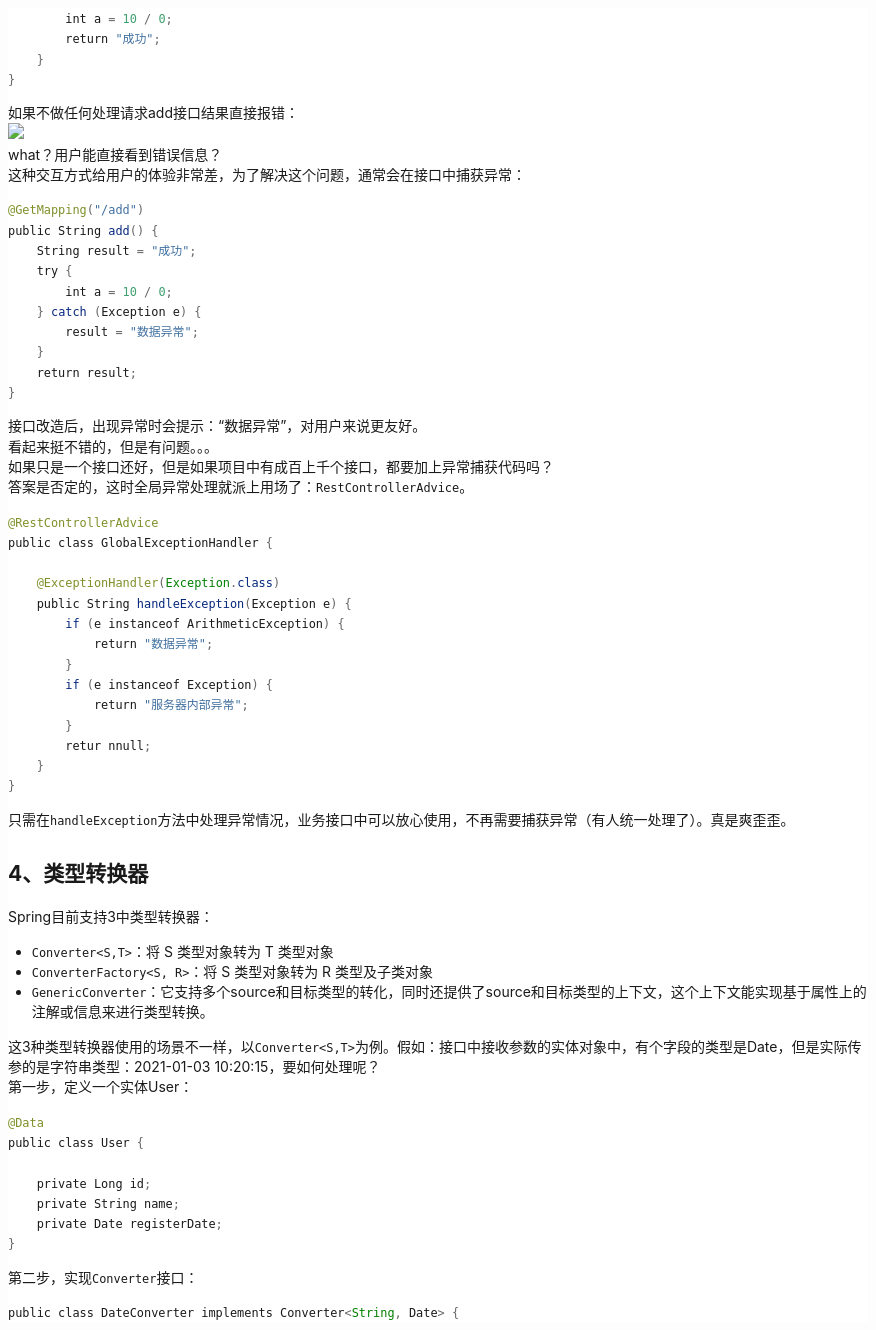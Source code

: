 ```java
        int a = 10 / 0;
        return "成功";
    }
}
```
如果不做任何处理请求add接口结果直接报错：<br />![](https://cdn.nlark.com/yuque/0/2022/png/396745/1664935763684-61118cd6-ddfd-4f2a-a223-d708d43a922c.png#clientId=u2dea89fd-a539-4&from=paste&id=u97cdec55&originHeight=306&originWidth=1080&originalType=url&ratio=1&rotation=0&showTitle=false&status=done&style=none&taskId=u74e349bd-bc45-4314-ab7e-94ddb4b5ace&title=)<br />what？用户能直接看到错误信息？<br />这种交互方式给用户的体验非常差，为了解决这个问题，通常会在接口中捕获异常：
```java
@GetMapping("/add")
public String add() {
    String result = "成功";
    try {
        int a = 10 / 0;
    } catch (Exception e) {
        result = "数据异常";
    }
    return result;
}
```
接口改造后，出现异常时会提示：“数据异常”，对用户来说更友好。<br />看起来挺不错的，但是有问题。。。<br />如果只是一个接口还好，但是如果项目中有成百上千个接口，都要加上异常捕获代码吗？<br />答案是否定的，这时全局异常处理就派上用场了：`RestControllerAdvice`。
```java
@RestControllerAdvice
public class GlobalExceptionHandler {

    @ExceptionHandler(Exception.class)
    public String handleException(Exception e) {
        if (e instanceof ArithmeticException) {
            return "数据异常";
        }
        if (e instanceof Exception) {
            return "服务器内部异常";
        }
        retur nnull;
    }
}
```
只需在`handleException`方法中处理异常情况，业务接口中可以放心使用，不再需要捕获异常（有人统一处理了）。真是爽歪歪。
<a name="YbV5l"></a>
## 4、类型转换器
Spring目前支持3中类型转换器：

- `Converter<S,T>`：将 S 类型对象转为 T 类型对象
- `ConverterFactory<S, R>`：将 S 类型对象转为 R 类型及子类对象
- `GenericConverter`：它支持多个source和目标类型的转化，同时还提供了source和目标类型的上下文，这个上下文能实现基于属性上的注解或信息来进行类型转换。

这3种类型转换器使用的场景不一样，以`Converter<S,T>`为例。假如：接口中接收参数的实体对象中，有个字段的类型是Date，但是实际传参的是字符串类型：2021-01-03 10:20:15，要如何处理呢？<br />第一步，定义一个实体User：
```java
@Data
public class User {

    private Long id;
    private String name;
    private Date registerDate;
}
```
第二步，实现`Converter`接口：
```java
public class DateConverter implements Converter<String, Date> {

```